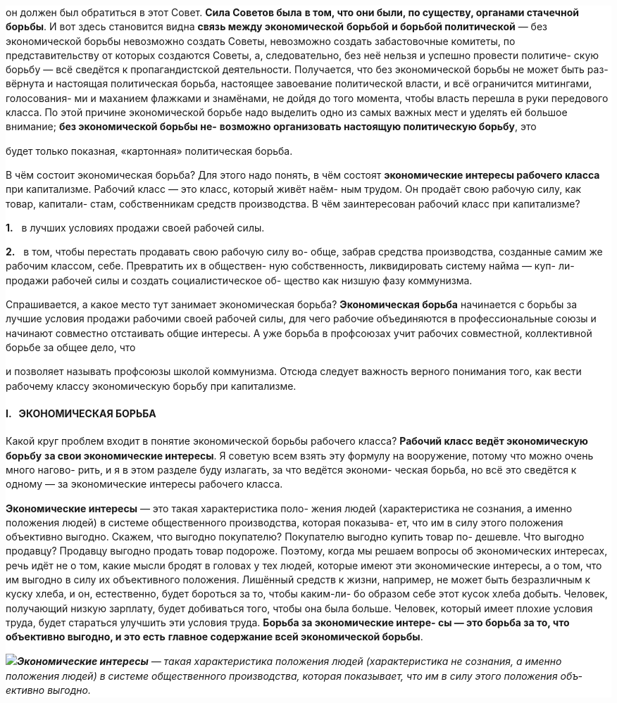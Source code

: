   

он должен был обратиться в этот Совет. **Сила Советов была** **в том, что они были, по существу, органами стачечной борьбы**. И вот здесь становится видна **связь между экономической** **борьбой** **и борьбой политической** — без экономической борьбы невозможно создать Советы, невозможно создать забастовочные комитеты, по представительству от которых создаются Советы, а, следовательно, без неё нельзя и успешно провести политиче- скую борьбу — всё сведётся к пропагандистской деятельности. Получается, что без экономической борьбы не может быть раз- вёрнута и настоящая политическая борьба, настоящее завоевание политической власти, и всё ограничится митингами, голосования- ми и маханием флажками и знамёнами, не дойдя до того момента, чтобы власть перешла в руки передового класса. По этой причине экономической борьбе надо выделить одно из самых важных мест и уделять ей большое внимание; **без экономической борьбы не-** **возможно организовать настоящую политическую борьбу**, это

будет только показная, «картонная» политическая борьба.

В чём состоит экономическая борьба? Для этого надо понять, в чём состоят **экономические интересы рабочего класса** при капитализме. Рабочий класс — это класс, который живёт наём- ным трудом. Он продаёт свою рабочую силу, как товар, капитали- стам, собственникам средств производства. В чём заинтересован рабочий класс при капитализме?

**1.**   в лучших условиях продажи своей рабочей силы.

**2.**   в том, чтобы перестать продавать свою рабочую силу во- обще, забрав средства производства, созданные самим же рабочим классом, себе. Превратить их в обществен- ную собственность, ликвидировать систему найма — куп- ли-продажи рабочей силы и создать социалистическое об- щество как низшую фазу коммунизма.

Спрашивается, а какое место тут занимает экономическая борьба? **Экономическая борьба** начинается с борьбы за лучшие условия продажи рабочими своей рабочей силы, для чего рабочие объединяются в профессиональные союзы и начинают совместно отстаивать общие интересы. А уже борьба в профсоюзах учит рабочих совместной, коллективной борьбе за общее дело, что

  

и позволяет называть профсоюзы школой коммунизма. Отсюда следует важность верного понимания того, как вести рабочему классу экономическую борьбу при капитализме.

#### I.   ЭКОНОМИЧЕСКАЯ БОРЬБА

Какой круг проблем входит в понятие экономической борьбы рабочего класса? **Рабочий класс ведёт экономическую борьбу** **за свои экономические интересы**. Я советую всем взять эту формулу на вооружение, потому что можно очень много нагово- рить, и я в этом разделе буду излагать, за что ведётся экономи- ческая борьба, но всё это сведётся к одному — за экономические интересы рабочего класса.

**Экономические интересы** — это такая характеристика поло- жения людей (характеристика не сознания, а именно положения людей) в системе общественного производства, которая показыва- ет, что им в силу этого положения объективно выгодно. Скажем, что выгодно покупателю? Покупателю выгодно купить товар по- дешевле. Что выгодно продавцу? Продавцу выгодно продать товар подороже. Поэтому, когда мы решаем вопросы об экономических интересах, речь идёт не о том, какие мысли бродят в головах у тех людей, которые имеют эти экономические интересы, а о том, что им выгодно в силу их объективного положения. Лишённый средств к жизни, например, не может быть безразличным к куску хлеба, и он, естественно, будет бороться за то, чтобы каким-ли- бо образом себе этот кусок хлеба добыть. Человек, получающий низкую зарплату, будет добиваться того, чтобы она была больше. Человек, который имеет плохие условия труда, будет стараться улучшить эти условия труда. **Борьба за экономические интере- сы — это борьба за то, что объективно выгодно, и это есть** **главное содержание всей экономической борьбы**.

![](file:///C:/Users/bot32/AppData/Local/Temp/msohtmlclip1/01/clip_image002.gif)**_Экономические интересы_** _— такая характеристика положения людей (характеристика не сознания, а именно положения людей) в системе общественного производства, которая показывает, что им в силу этого положения объ­ ективно выгодно._
